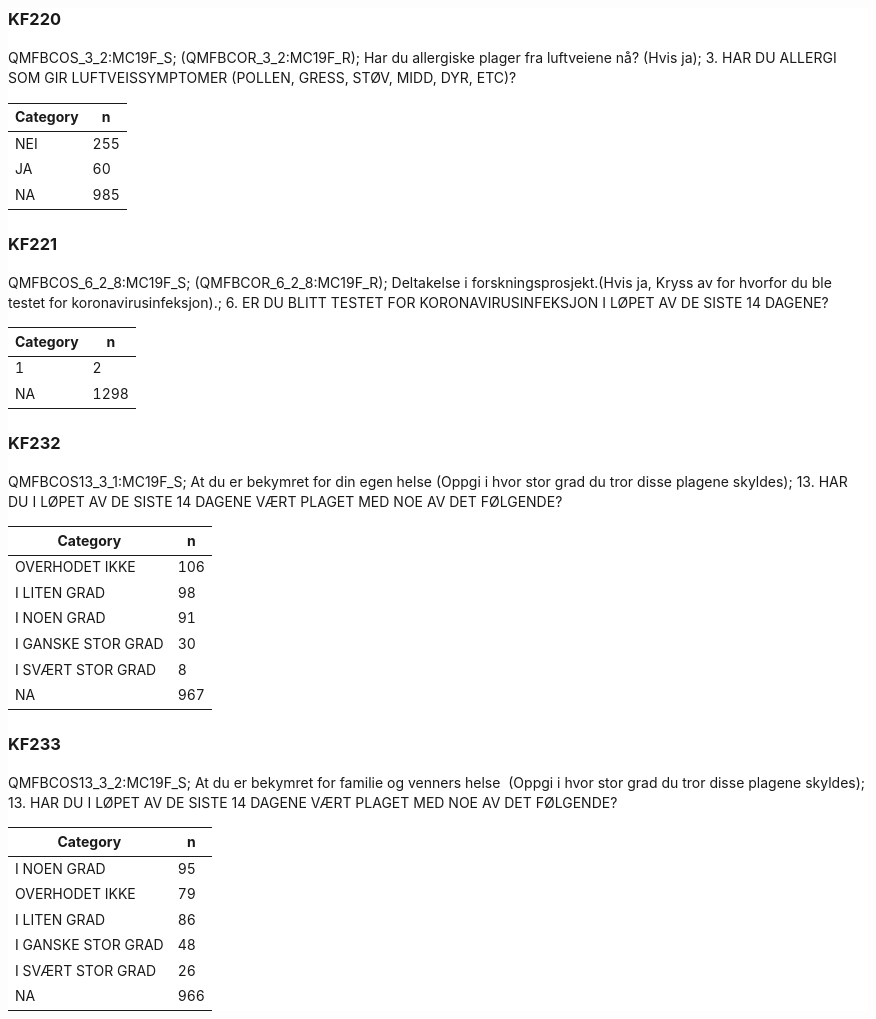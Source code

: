 
### KF220
QMFBCOS_3_2:MC19F_S; (QMFBCOR_3_2:MC19F_R); Har du allergiske plager fra luftveiene nå? (Hvis ja); 3. HAR DU ALLERGI SOM GIR LUFTVEISSYMPTOMER (POLLEN, GRESS, STØV, MIDD, DYR, ETC)?


| Category | n |
| -------- | - |
| NEI | 255 |
| JA | 60 |
| NA | 985 |


### KF221
QMFBCOS_6_2_8:MC19F_S; (QMFBCOR_6_2_8:MC19F_R); Deltakelse i forskningsprosjekt.(Hvis ja, Kryss av for hvorfor du ble testet for koronavirusinfeksjon).; 6. ER DU BLITT TESTET FOR KORONAVIRUSINFEKSJON I LØPET AV DE SISTE 14 DAGENE?


| Category | n |
| -------- | - |
| 1 | 2 |
| NA | 1298 |


### KF232
QMFBCOS13_3_1:MC19F_S; At du er bekymret for din egen helse (Oppgi i hvor stor grad du tror disse plagene skyldes); 13. HAR DU I LØPET AV DE SISTE 14 DAGENE VÆRT PLAGET MED NOE AV DET FØLGENDE?


| Category | n |
| -------- | - |
| OVERHODET IKKE | 106 |
| I LITEN GRAD | 98 |
| I NOEN GRAD | 91 |
| I GANSKE STOR GRAD | 30 |
| I SVÆRT STOR GRAD | 8 |
| NA | 967 |


### KF233
QMFBCOS13_3_2:MC19F_S; At du er bekymret for familie og venners helse  (Oppgi i hvor stor grad du tror disse plagene skyldes); 13. HAR DU I LØPET AV DE SISTE 14 DAGENE VÆRT PLAGET MED NOE AV DET FØLGENDE?


| Category | n |
| -------- | - |
| I NOEN GRAD | 95 |
| OVERHODET IKKE | 79 |
| I LITEN GRAD | 86 |
| I GANSKE STOR GRAD | 48 |
| I SVÆRT STOR GRAD | 26 |
| NA | 966 |
